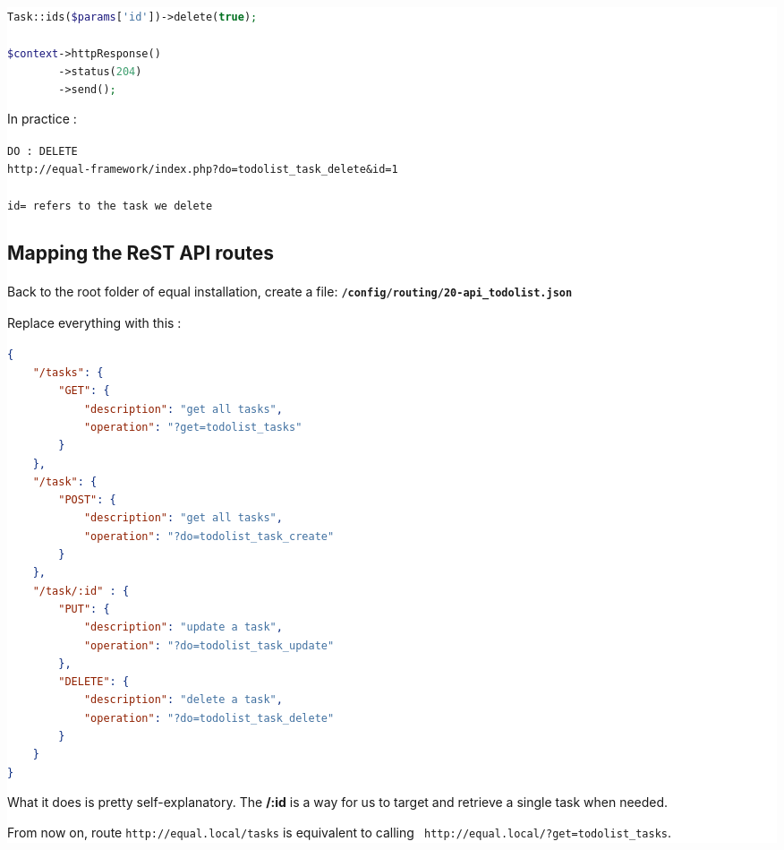 ```php
Task::ids($params['id'])->delete(true);

$context->httpResponse()
        ->status(204)
        ->send();
```

In practice :

```
DO : DELETE
http://equal-framework/index.php?do=todolist_task_delete&id=1

id= refers to the task we delete
```



## Mapping the ReST API routes

Back to the root folder of equal installation, create a file: **`/config/routing/20-api_todolist.json`**

Replace everything with this :

```json
{
    "/tasks": {
        "GET": {
            "description": "get all tasks",
            "operation": "?get=todolist_tasks"
        }
    },
    "/task": {	
        "POST": {
            "description": "get all tasks",
            "operation": "?do=todolist_task_create"
        }
    },
    "/task/:id" : {
        "PUT": {
            "description": "update a task",
            "operation": "?do=todolist_task_update"
        },
        "DELETE": {
            "description": "delete a task",
            "operation": "?do=todolist_task_delete"
        }           
    }      
}
```

What it does is pretty self-explanatory. The **/:id** is a way for us to target and retrieve a single task when needed.

From now on, route  `http://equal.local/tasks` is equivalent to calling ` http://equal.local/?get=todolist_tasks`.

